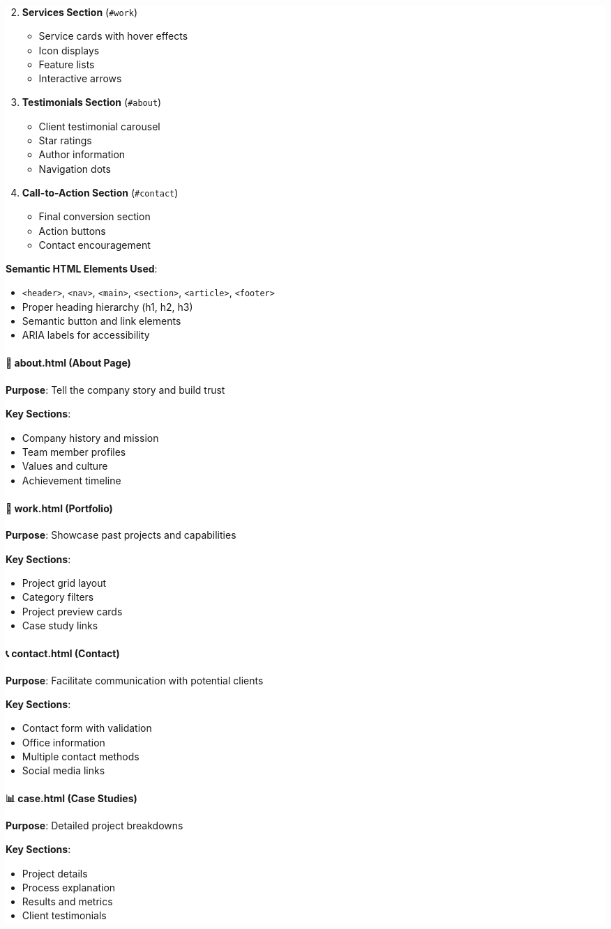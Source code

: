 2. **Services Section** (`#work`)
   - Service cards with hover effects
   - Icon displays
   - Feature lists
   - Interactive arrows

3. **Testimonials Section** (`#about`)
   - Client testimonial carousel
   - Star ratings
   - Author information
   - Navigation dots

4. **Call-to-Action Section** (`#contact`)
   - Final conversion section
   - Action buttons
   - Contact encouragement

**Semantic HTML Elements Used**:
- `<header>`, `<nav>`, `<main>`, `<section>`, `<article>`, `<footer>`
- Proper heading hierarchy (h1, h2, h3)
- Semantic button and link elements
- ARIA labels for accessibility

#### 👥 about.html (About Page)
**Purpose**: Tell the company story and build trust

**Key Sections**:
- Company history and mission
- Team member profiles
- Values and culture
- Achievement timeline

#### 💼 work.html (Portfolio)
**Purpose**: Showcase past projects and capabilities

**Key Sections**:
- Project grid layout
- Category filters
- Project preview cards
- Case study links

#### 📞 contact.html (Contact)
**Purpose**: Facilitate communication with potential clients

**Key Sections**:
- Contact form with validation
- Office information
- Multiple contact methods
- Social media links

#### 📊 case.html (Case Studies)
**Purpose**: Detailed project breakdowns

**Key Sections**:
- Project details
- Process explanation
- Results and metrics
- Client testimonials

